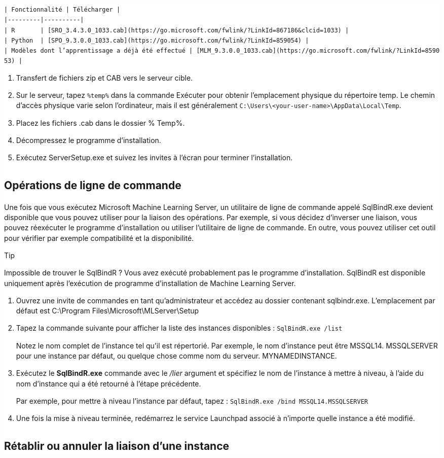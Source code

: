     | Fonctionnalité | Télécharger |
    |---------|----------|
    | R       | [SRO_3.4.3.0_1033.cab](https://go.microsoft.com/fwlink/?LinkId=867186&clcid=1033) |
    | Python  | [SPO_9.3.0.0_1033.cab](https://go.microsoft.com/fwlink/?LinkId=859054) | 
    | Modèles dont l’apprentissage a déjà été effectué | [MLM_9.3.0.0_1033.cab](https://go.microsoft.com/fwlink/?LinkId=859053) |

1. Transfert de fichiers zip et CAB vers le serveur cible.

1. Sur le serveur, tapez `%temp%` dans la commande Exécuter pour obtenir l’emplacement physique du répertoire temp. Le chemin d’accès physique varie selon l’ordinateur, mais il est généralement `C:\Users\<your-user-name>\AppData\Local\Temp`.

1. Placez les fichiers .cab dans le dossier % Temp%.

1. Décompressez le programme d’installation.

1. Exécutez ServerSetup.exe et suivez les invites à l’écran pour terminer l’installation.

## <a name="bkmk_BindCmd"></a>Opérations de ligne de commande

Une fois que vous exécutez Microsoft Machine Learning Server, un utilitaire de ligne de commande appelé SqlBindR.exe devient disponible que vous pouvez utiliser pour la liaison des opérations. Par exemple, si vous décidez d’inverser une liaison, vous pouvez réexécuter le programme d’installation ou utiliser l’utilitaire de ligne de commande. En outre, vous pouvez utiliser cet outil pour vérifier par exemple compatibilité et la disponibilité.

> [!TIP]
> Impossible de trouver le SqlBindR ? Vous avez exécuté probablement pas le programme d’installation. SqlBindR est disponible uniquement après l’exécution de programme d’installation de Machine Learning Server.

1. Ouvrez une invite de commandes en tant qu’administrateur et accédez au dossier contenant sqlbindr.exe. L’emplacement par défaut est C:\Program Files\Microsoft\MLServer\Setup

2. Tapez la commande suivante pour afficher la liste des instances disponibles : `SqlBindR.exe /list`
  
   Notez le nom complet de l’instance tel qu’il est répertorié. Par exemple, le nom d’instance peut être MSSQL14. MSSQLSERVER pour une instance par défaut, ou quelque chose comme nom du serveur. MYNAMEDINSTANCE.

3. Exécutez le **SqlBindR.exe** commande avec le */lier* argument et spécifiez le nom de l’instance à mettre à niveau, à l’aide du nom d’instance qui a été retourné à l’étape précédente.

   Par exemple, pour mettre à niveau l’instance par défaut, tapez :  `SqlBindR.exe /bind MSSQL14.MSSQLSERVER`

4. Une fois la mise à niveau terminée, redémarrez le service Launchpad associé à n’importe quelle instance a été modifié.

## <a name="bkmk_Unbind"></a>Rétablir ou annuler la liaison d’une instance
